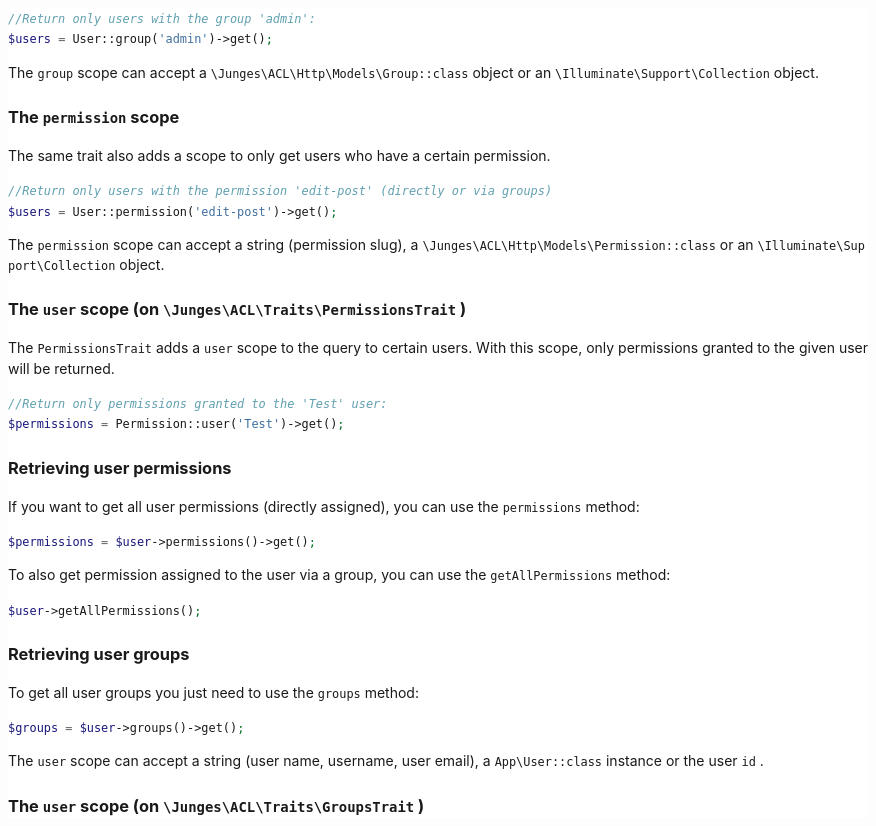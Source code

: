 ```php
//Return only users with the group 'admin':
$users = User::group('admin')->get();
```

The `group` scope can accept a `\Junges\ACL\Http\Models\Group::class` object or an
`\Illuminate\Support\Collection` object.

### The `permission` scope

The same trait also adds a scope to only get users who have a certain permission.

```php
//Return only users with the permission 'edit-post' (directly or via groups)
$users = User::permission('edit-post')->get();
```

The `permission` scope can accept a string (permission slug), a `\Junges\ACL\Http\Models\Permission::class` or an
`\Illuminate\Support\Collection` object.

### The `user` scope (on `\Junges\ACL\Traits\PermissionsTrait` )

The `PermissionsTrait` adds a `user` scope to the query to certain users.
With this scope, only permissions granted to the given user will be returned.

```php
//Return only permissions granted to the 'Test' user:
$permissions = Permission::user('Test')->get();
```

### Retrieving user permissions

If you want to get all user permissions (directly assigned), you can use the  `permissions` method:
```php
$permissions = $user->permissions()->get();
```

To also get permission assigned to the user via a group, you can use the `getAllPermissions` method:
```php
$user->getAllPermissions();
```

### Retrieving user groups

To get all user groups you just need to use the `groups` method:
```php
$groups = $user->groups()->get();
```

The `user` scope can accept a string (user name, username, user email), a `App\User::class` instance or the user `id` .

### The `user` scope (on `\Junges\ACL\Traits\GroupsTrait` )
